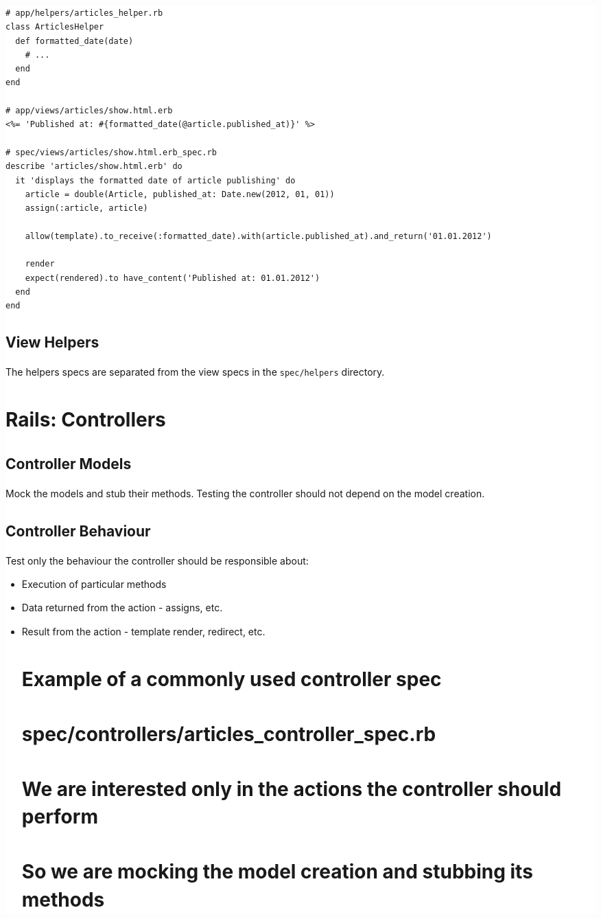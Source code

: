     # app/helpers/articles_helper.rb
    class ArticlesHelper
      def formatted_date(date)
        # ...
      end
    end

    # app/views/articles/show.html.erb
    <%= 'Published at: #{formatted_date(@article.published_at)}' %>

    # spec/views/articles/show.html.erb_spec.rb
    describe 'articles/show.html.erb' do
      it 'displays the formatted date of article publishing' do
        article = double(Article, published_at: Date.new(2012, 01, 01))
        assign(:article, article)

        allow(template).to_receive(:formatted_date).with(article.published_at).and_return('01.01.2012')

        render
        expect(rendered).to have_content('Published at: 01.01.2012')
      end
    end

## View Helpers

The helpers specs are separated from the view specs in the `spec/helpers` directory.

# Rails: Controllers<span id="controllers"></span>

## Controller Models

Mock the models and stub their methods. Testing the controller should not depend on the model creation.

## Controller Behaviour

Test only the behaviour the controller should be responsible about:

-   Execution of particular methods

-   Data returned from the action - assigns, etc.

-   Result from the action - template render, redirect, etc.



    # Example of a commonly used controller spec
    # spec/controllers/articles_controller_spec.rb
    # We are interested only in the actions the controller should perform
    # So we are mocking the model creation and stubbing its methods